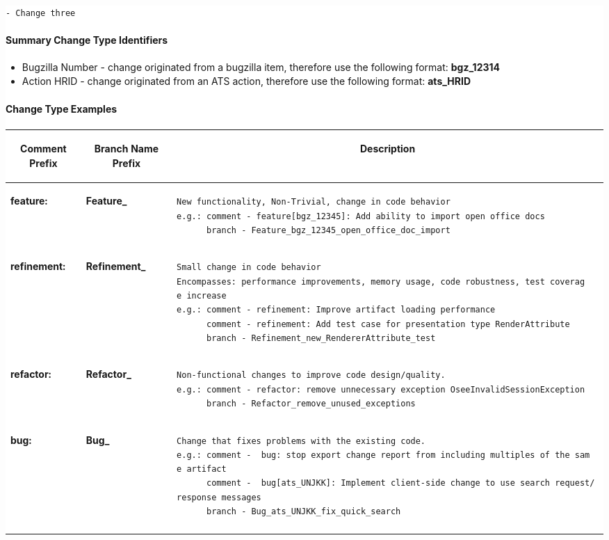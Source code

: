 `- Change three`</tt>

#### Summary Change Type Identifiers

  - Bugzilla Number - change originated from a bugzilla item, therefore
    use the following format: **bgz_12314**
  - Action HRID - change originated from an ATS action, therefore use
    the following format: **ats_HRID**

#### Change Type Examples

<table>
<thead>
<tr class="header">
<th><p>Comment Prefix</p></th>
<th><p>Branch Name Prefix</p></th>
<th><p>Description</p></th>
</tr>
</thead>
<tbody>
<tr class="odd">
<td><p><strong>feature:</strong></p></td>
<td><p><strong>Feature_</strong></p></td>
<td><p><code>New functionality, Non-Trivial, change in code behavior</code><br />
<code>e.g.: comment - feature[bgz_12345]: Add ability to import open office docs</code><br />
<code>      branch - Feature_bgz_12345_open_office_doc_import</code></p></td>
</tr>
<tr class="even">
<td><p><strong>refinement:</strong></p></td>
<td><p><strong>Refinement_</strong></p></td>
<td><p><code>Small change in code behavior</code><br />
<code>Encompasses: performance improvements, memory usage, code robustness, test coverage increase</code><br />
<code>e.g.: comment - refinement: Improve artifact loading performance</code><br />
<code>      comment - refinement: Add test case for presentation type RenderAttribute</code><br />
<code>      branch - Refinement_new_RendererAttribute_test</code></p></td>
</tr>
<tr class="odd">
<td><p><strong>refactor:</strong></p></td>
<td><p><strong>Refactor_</strong></p></td>
<td><p><code>Non-functional changes to improve code design/quality.</code><br />
<code>e.g.: comment - refactor: remove unnecessary exception OseeInvalidSessionException</code><br />
<code>      branch - Refactor_remove_unused_exceptions</code></p></td>
</tr>
<tr class="even">
<td><p><strong>bug:</strong></p></td>
<td><p><strong>Bug_</strong></p></td>
<td><p><code>Change that fixes problems with the existing code.</code><br />
<code>e.g.: comment -  bug: stop export change report from including multiples of the same artifact</code><br />
<code>      comment -  bug[ats_UNJKK]: Implement client-side change to use search request/response messages</code><br />
<code>      branch - Bug_ats_UNJKK_fix_quick_search</code></p></td>
</tr>
<tr class="odd">
<td></td>
<td></td>
<td></td>
</tr>
</tbody>
</table>
